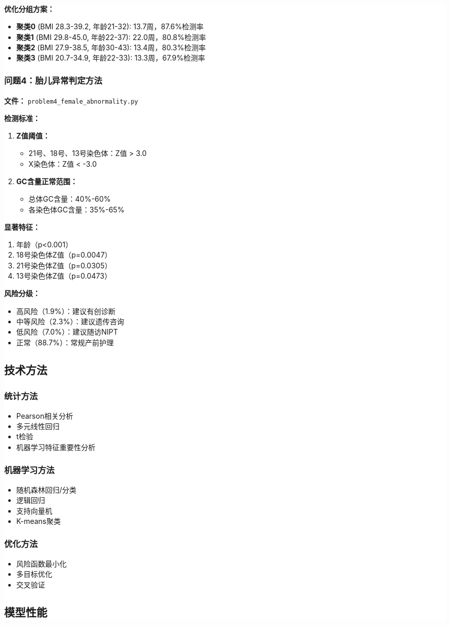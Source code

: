 **优化分组方案：**
- **聚类0** (BMI 28.3-39.2, 年龄21-32): 13.7周，87.6%检测率
- **聚类1** (BMI 29.8-45.0, 年龄22-37): 22.0周，80.8%检测率
- **聚类2** (BMI 27.9-38.5, 年龄30-43): 13.4周，80.3%检测率
- **聚类3** (BMI 20.7-34.9, 年龄22-33): 13.3周，67.9%检测率

### 问题4：胎儿异常判定方法
**文件：** `problem4_female_abnormality.py`

**检测标准：**
1. **Z值阈值：**
   - 21号、18号、13号染色体：Z值 > 3.0
   - X染色体：Z值 < -3.0

2. **GC含量正常范围：**
   - 总体GC含量：40%-60%
   - 各染色体GC含量：35%-65%

**显著特征：**
1. 年龄（p<0.001）
2. 18号染色体Z值（p=0.0047）
3. 21号染色体Z值（p=0.0305）
4. 13号染色体Z值（p=0.0473）

**风险分级：**
- 高风险（1.9%）：建议有创诊断
- 中等风险（2.3%）：建议遗传咨询
- 低风险（7.0%）：建议随访NIPT
- 正常（88.7%）：常规产前护理

## 技术方法

### 统计方法
- Pearson相关分析
- 多元线性回归
- t检验
- 机器学习特征重要性分析

### 机器学习方法
- 随机森林回归/分类
- 逻辑回归
- 支持向量机
- K-means聚类

### 优化方法
- 风险函数最小化
- 多目标优化
- 交叉验证

## 模型性能
